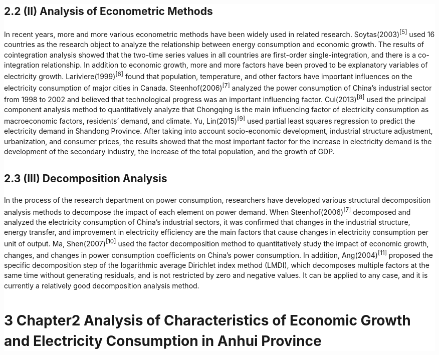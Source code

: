 ## 2.2 (II) Analysis of Econometric Methods

In recent years, more and more various econometric methods have been
widely used in related research. Soytas(2003)<sup>\[5\]</sup> used 16
countries as the research object to analyze the relationship between
energy consumption and economic growth. The results of cointegration
analysis showed that the two-time series values in all countries are
first-order single-integration, and there is a co-integration
relationship. In addition to economic growth, more and more factors have
been proved to be explanatory variables of electricity growth.
Lariviere(1999)<sup>\[6\]</sup> found that population, temperature, and
other factors have important influences on the electricity consumption
of major cities in Canada. Steenhof(2006)<sup>\[7\]</sup> analyzed the
power consumption of China’s industrial sector from 1998 to 2002 and
believed that technological progress was an important influencing
factor. Cui(2013)<sup>\[8\]</sup> used the principal component analysis
method to quantitatively analyze that Chongqing is the main influencing
factor of electricity consumption as macroeconomic factors, residents’
demand, and climate. Yu, Lin(2015)<sup>\[9\]</sup> used partial least
squares regression to predict the electricity demand in Shandong
Province. After taking into account socio-economic development,
industrial structure adjustment, urbanization, and consumer prices, the
results showed that the most important factor for the increase in
electricity demand is the development of the secondary industry, the
increase of the total population, and the growth of GDP.

## 2.3 (III) Decomposition Analysis

In the process of the research department on power consumption,
researchers have developed various structural decomposition analysis
methods to decompose the impact of each element on power demand. When
Steenhof(2006)<sup>\[7\]</sup> decomposed and analyzed the electricity
consumption of China’s industrial sectors, it was confirmed that changes
in the industrial structure, energy transfer, and improvement in
electricity efficiency are the main factors that cause changes in
electricity consumption per unit of output. Ma,
Shen(2007)<sup>\[10\]</sup> used the factor decomposition method to
quantitatively study the impact of economic growth, changes, and changes
in power consumption coefficients on China’s power consumption. In
addition, Ang(2004)<sup>\[11\]</sup> proposed the specific decomposition
step of the logarithmic average Dirichlet index method (LMDI), which
decomposes multiple factors at the same time without generating
residuals, and is not restricted by zero and negative values. It can be
applied to any case, and it is currently a relatively good decomposition
analysis method.

# 3 Chapter2 Analysis of Characteristics of Economic Growth and Electricity Consumption in Anhui Province
